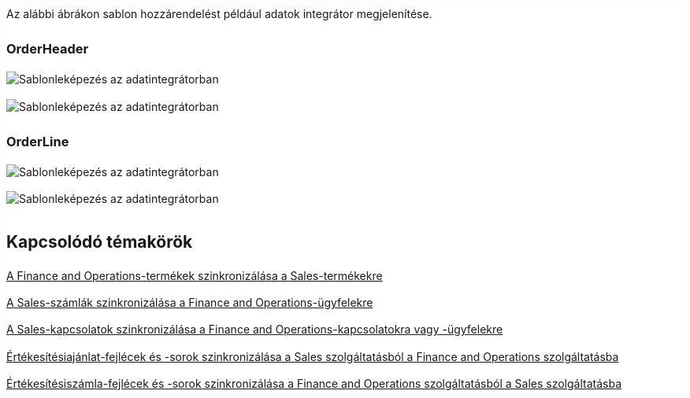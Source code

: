 Az alábbi ábrákon sablon hozzárendelést például adatok integrátor megjelenítése.

### <a name="orderheader"></a>OrderHeader

![Sablonleképezés az adatintegrátorban](./media/sales-order-template-mapping-data-integrator-1.png)

![Sablonleképezés az adatintegrátorban](./media/sales-order-template-mapping-data-integrator-2.png)

### <a name="orderline"></a>OrderLine

![Sablonleképezés az adatintegrátorban](./media/sales-order-template-mapping-data-integrator-3.png)

![Sablonleképezés az adatintegrátorban](./media/sales-order-template-mapping-data-integrator-4.png)


## <a name="related-topics"></a>Kapcsolódó témakörök

[A Finance and Operations-termékek szinkronizálása a Sales-termékekre](products-template-mapping.md)

[A Sales-számlák szinkronizálása a Finance and Operations-ügyfelekre](accounts-template-mapping.md)

[A Sales-kapcsolatok szinkronizálása a Finance and Operations-kapcsolatokra vagy -ügyfelekre](contacts-template-mapping.md)

[Értékesítésiajánlat-fejlécek és -sorok szinkronizálása a Sales szolgáltatásból a Finance and Operations szolgáltatásba](sales-quotation-template-mapping.md)

[Értékesítésiszámla-fejlécek és -sorok szinkronizálása a Finance and Operations szolgáltatásból a Sales szolgáltatásba](sales-invoice-template-mapping.md)


